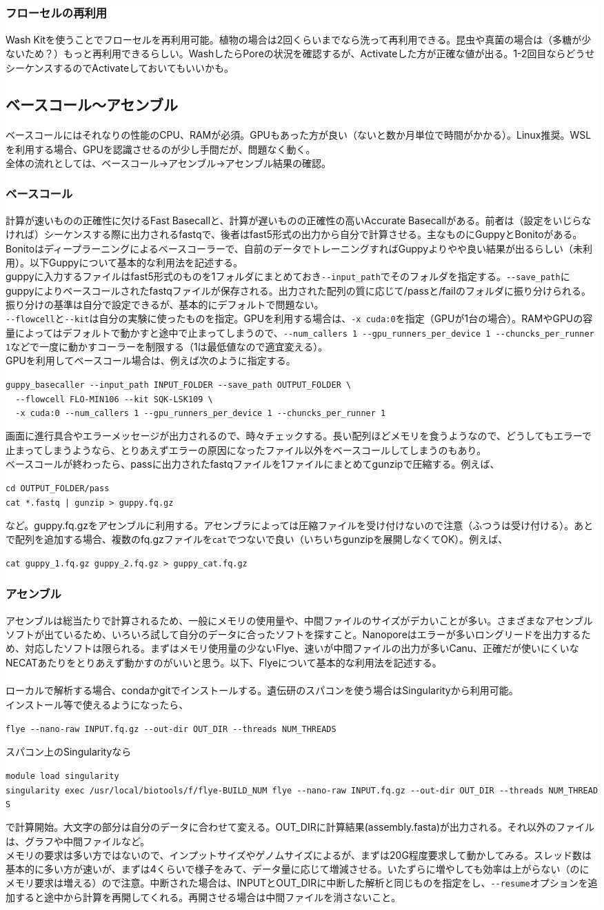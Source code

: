 ### フローセルの再利用
Wash Kitを使うことでフローセルを再利用可能。植物の場合は2回くらいまでなら洗って再利用できる。昆虫や真菌の場合は（多糖が少ないため？）もっと再利用できるらしい。WashしたらPoreの状況を確認するが、Activateした方が正確な値が出る。1-2回目ならどうせシーケンスするのでActivateしておいてもいいかも。

## ベースコール～アセンブル
ベースコールにはそれなりの性能のCPU、RAMが必須。GPUもあった方が良い（ないと数か月単位で時間がかかる）。Linux推奨。WSLを利用する場合、GPUを認識させるのが少し手間だが、問題なく動く。<br>
全体の流れとしては、ベースコール→アセンブル→アセンブル結果の確認。

### ベースコール
計算が速いものの正確性に欠けるFast Basecallと、計算が遅いものの正確性の高いAccurate Basecallがある。前者は（設定をいじらなければ）シーケンスする際に出力されるfastqで、後者はfast5形式の出力から自分で計算させる。主なものにGuppyとBonitoがある。Bonitoはディープラーニングによるベースコーラーで、自前のデータでトレーニングすればGuppyよりやや良い結果が出るらしい（未利用）。以下Guppyについて基本的な利用法を記述する。<br>
guppyに入力するファイルはfast5形式のものを1フォルダにまとめておき`--input_path`でそのフォルダを指定する。`--save_path`にguppyによりベースコールされたfastqファイルが保存される。出力された配列の質に応じて/passと/failのフォルダに振り分けられる。振り分けの基準は自分で設定できるが、基本的にデフォルトで問題ない。<br>`--flowcell`と`--kit`は自分の実験に使ったものを指定。GPUを利用する場合は、`-x cuda:0`を指定（GPUが1台の場合）。RAMやGPUの容量によってはデフォルトで動かすと途中で止まってしまうので、`--num_callers 1 --gpu_runners_per_device 1 --chuncks_per_runner 1`などで一度に動かすコーラーを制限する（1は最低値なので適宜変える）。<br>
GPUを利用してベースコール場合は、例えば次のように指定する。
```
guppy_basecaller --input_path INPUT_FOLDER --save_path OUTPUT_FOLDER \
  --flowcell FLO-MIN106 --kit SQK-LSK109 \
  -x cuda:0 --num_callers 1 --gpu_runners_per_device 1 --chuncks_per_runner 1
```
画面に進行具合やエラーメッセージが出力されるので、時々チェックする。長い配列ほどメモリを食うようなので、どうしてもエラーで止まってしまうようなら、とりあえずエラーの原因になったファイル以外をベースコールしてしまうのもあり。<br>
ベースコールが終わったら、passに出力されたfastqファイルを1ファイルにまとめてgunzipで圧縮する。例えば、
```
cd OUTPUT_FOLDER/pass
cat *.fastq | gunzip > guppy.fq.gz
```
など。guppy.fq.gzをアセンブルに利用する。アセンブラによっては圧縮ファイルを受け付けないので注意（ふつうは受け付ける）。あとで配列を追加する場合、複数のfq.gzファイルを`cat`でつないで良い（いちいちgunzipを展開しなくてOK）。例えば、
```
cat guppy_1.fq.gz guppy_2.fq.gz > guppy_cat.fq.gz
```

### アセンブル
アセンブルは総当たりで計算されるため、一般にメモリの使用量や、中間ファイルのサイズがデカいことが多い。さまざまなアセンブルソフトが出ているため、いろいろ試して自分のデータに合ったソフトを探すこと。Nanoporeはエラーが多いロングリードを出力するため、対応したソフトは限られる。まずはメモリ使用量の少ないFlye、速いが中間ファイルの出力が多いCanu、正確だが使いにくいなNECATあたりをとりあえず動かすのがいいと思う。以下、Flyeについて基本的な利用法を記述する。<br>
<br>
ローカルで解析する場合、condaかgitでインストールする。遺伝研のスパコンを使う場合はSingularityから利用可能。<br>
インストール等で使えるようになったら、

```
flye --nano-raw INPUT.fq.gz --out-dir OUT_DIR --threads NUM_THREADS
```
スパコン上のSingularityなら
```
module load singularity
singularity exec /usr/local/biotools/f/flye-BUILD_NUM flye --nano-raw INPUT.fq.gz --out-dir OUT_DIR --threads NUM_THREADS
```
で計算開始。大文字の部分は自分のデータに合わせて変える。OUT_DIRに計算結果(assembly.fasta)が出力される。それ以外のファイルは、グラフや中間ファイルなど。<br>
メモリの要求は多い方ではないので、インプットサイズやゲノムサイズによるが、まずは20G程度要求して動かしてみる。スレッド数は基本的に多い方が速いが、まずは4くらいで様子をみて、データ量に応じて増減させる。いたずらに増やしても効率は上がらない（のにメモリ要求は増える）ので注意。中断された場合は、INPUTとOUT_DIRに中断した解析と同じものを指定をし、`--resume`オプションを追加すると途中から計算を再開してくれる。再開させる場合は中間ファイルを消さないこと。
